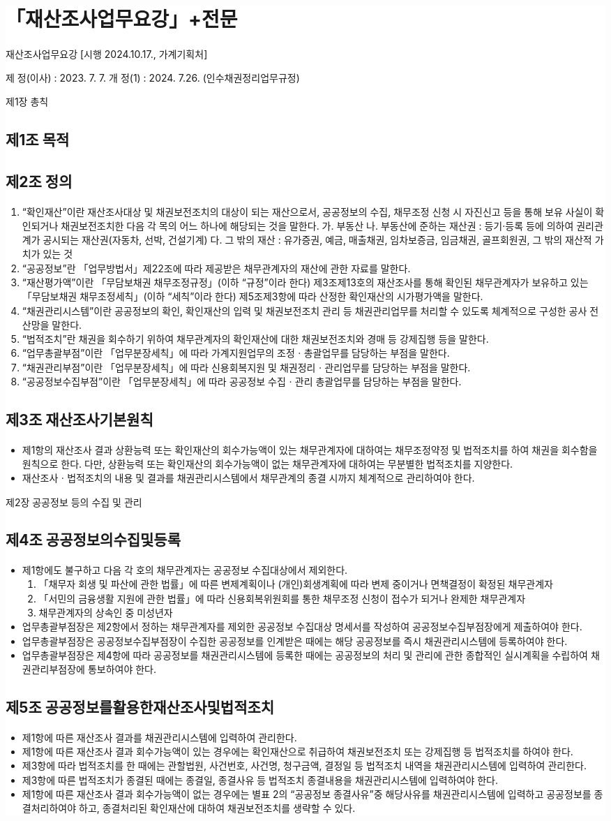 # 「재산조사업무요강」+전문

재산조사업무요강
[시행 2024.10.17., 가계기획처]

제 정(이사) : 2023. 7. 7.
개 정(1) : 2024. 7.26.
(인수채권정리업무규정)

제1장 총칙

## 제1조 목적

## 제2조 정의
  1. “확인재산”이란 재산조사대상 및 채권보전조치의 대상이 되는 재산으로서, 공공정보의 수집, 채무조정 신청 시 자진신고 등을 통해 보유 사실이 확인되거나 채권보전조치한 다음 각 목의 어느 하나에 해당되는 것을 말한다.
   가. 부동산
   나. 부동산에 준하는 재산권 : 등기·등록 등에 의하여 권리관계가 공시되는 재산권(자동차, 선박, 건설기계)
   다. 그 밖의 재산 : 유가증권, 예금, 매출채권, 임차보증금, 임금채권, 골프회원권, 그 밖의 재산적 가치가 있는 것
  2. “공공정보”란 「업무방법서」제22조에 따라 제공받은 채무관계자의 재산에 관한 자료를 말한다.
  3. “재산평가액”이란 「무담보채권 채무조정규정」(이하 “규정”이라 한다) 제3조제13호의 재산조사를 통해 확인된 채무관계자가 보유하고 있는 「무담보채권 채무조정세칙」(이하 “세칙”이라 한다) 제5조제3항에 따라 산정한 확인재산의 시가평가액을 말한다.
  4. “채권관리시스템”이란 공공정보의 확인, 확인재산의 입력 및 채권보전조치 관리 등 채권관리업무를 처리할 수 있도록 체계적으로 구성한 공사 전산망을 말한다.
  5. “법적조치”란 채권을 회수하기 위하여 채무관계자의 확인재산에 대한 채권보전조치와 경매 등 강제집행 등을 말한다.
  6. “업무총괄부점”이란 「업무분장세칙」에 따라 가계지원업무의 조정ㆍ총괄업무를 담당하는 부점을 말한다.
  7. “채권관리부점”이란 「업무분장세칙」에 따라 신용회복지원 및 채권정리ㆍ관리업무를 담당하는 부점을 말한다.
  8. “공공정보수집부점”이란 「업무분장세칙」에 따라 공공정보 수집ㆍ관리 총괄업무를 담당하는 부점을 말한다.

## 제3조 재산조사기본원칙
- 제1항의 재산조사 결과 상환능력 또는 확인재산의 회수가능액이 있는 채무관계자에 대하여는 채무조정약정 및 법적조치를 하여 채권을 회수함을 원칙으로 한다. 다만, 상환능력 또는 확인재산의 회수가능액이 없는 채무관계자에 대하여는 무분별한 법적조치를 지양한다.
- 재산조사ㆍ법적조치의 내용 및 결과를 채권관리시스템에서 채무관계의 종결 시까지 체계적으로 관리하여야 한다.

제2장 공공정보 등의 수집 및 관리

## 제4조 공공정보의수집및등록
- 제1항에도 불구하고 다음 각 호의 채무관계자는 공공정보 수집대상에서 제외한다.
  1. 「채무자 회생 및 파산에 관한 법률」에 따른 변제계획이나 (개인)회생계획에 따라 변제 중이거나 면책결정이 확정된 채무관계자
  2. 「서민의 금융생활 지원에 관한 법률」에 따라 신용회복위원회를 통한 채무조정 신청이 접수가 되거나 완제한 채무관계자
  3. 채무관계자의 상속인 중 미성년자
- 업무총괄부점장은 제2항에서 정하는 채무관계자를 제외한 공공정보 수집대상 명세서를 작성하여 공공정보수집부점장에게 제출하여야 한다.
- 업무총괄부점장은 공공정보수집부점장이 수집한 공공정보를 인계받은 때에는 해당 공공정보를 즉시 채권관리시스템에 등록하여야 한다.
- 업무총괄부점장은 제4항에 따라 공공정보를 채권관리시스템에 등록한 때에는 공공정보의 처리 및 관리에 관한 종합적인 실시계획을 수립하여 채권관리부점장에 통보하여야 한다.

## 제5조 공공정보를활용한재산조사및법적조치
- 제1항에 따른 재산조사 결과를 채권관리시스템에 입력하여 관리한다.
- 제1항에 따른 재산조사 결과 회수가능액이 있는 경우에는 확인재산으로 취급하여 채권보전조치 또는 강제집행 등 법적조치를 하여야 한다.
- 제3항에 따라 법적조치를 한 때에는 관할법원, 사건번호, 사건명, 청구금액, 결정일 등 법적조치 내역을 채권관리시스템에 입력하여 관리한다.
- 제3항에 따른 법적조치가 종결된 때에는 종결일, 종결사유 등 법적조치 종결내용을 채권관리시스템에 입력하여야 한다.
- 제1항에 따른 재산조사 결과 회수가능액이 없는 경우에는 별표 2의 “공공정보 종결사유”중 해당사유를 채권관리시스템에 입력하고 공공정보를 종결처리하여야 하고, 종결처리된 확인재산에 대하여 채권보전조치를 생략할 수 있다.
